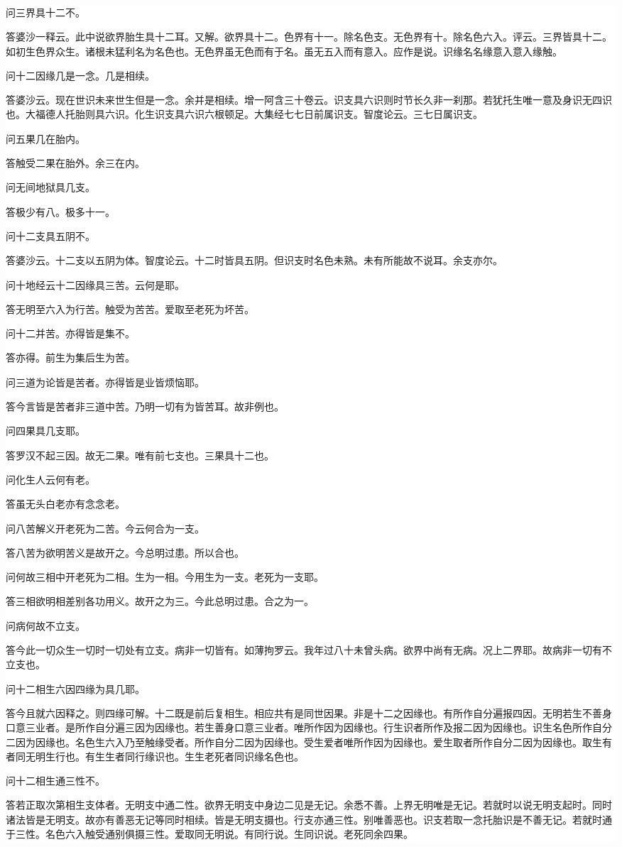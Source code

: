 问三界具十二不。

答婆沙一释云。此中说欲界胎生具十二耳。又解。欲界具十二。色界有十一。除名色支。无色界有十。除名色六入。评云。三界皆具十二。如初生色界众生。诸根未猛利名为名色也。无色界虽无色而有于名。虽无五入而有意入。应作是说。识缘名名缘意入意入缘触。

问十二因缘几是一念。几是相续。

答婆沙云。现在世识未来世生但是一念。余并是相续。增一阿含三十卷云。识支具六识则时节长久非一刹那。若犹托生唯一意及身识无四识也。大福德人托胎则具六识。化生识支具六识六根顿足。大集经七七日前属识支。智度论云。三七日属识支。

问五果几在胎内。

答触受二果在胎外。余三在内。

问无间地狱具几支。

答极少有八。极多十一。

问十二支具五阴不。

答婆沙云。十二支以五阴为体。智度论云。十二时皆具五阴。但识支时名色未熟。未有所能故不说耳。余支亦尔。

问十地经云十二因缘具三苦。云何是耶。

答无明至六入为行苦。触受为苦苦。爱取至老死为坏苦。

问十二并苦。亦得皆是集不。

答亦得。前生为集后生为苦。

问三道为论皆是苦者。亦得皆是业皆烦恼耶。

答今言皆是苦者非三道中苦。乃明一切有为皆苦耳。故非例也。

问四果具几支耶。

答罗汉不起三因。故无二果。唯有前七支也。三果具十二也。

问化生人云何有老。

答虽无头白老亦有念念老。

问八苦解义开老死为二苦。今云何合为一支。

答八苦为欲明苦义是故开之。今总明过患。所以合也。

问何故三相中开老死为二相。生为一相。今用生为一支。老死为一支耶。

答三相欲明相差别各功用义。故开之为三。今此总明过患。合之为一。

问病何故不立支。

答今此一切众生一切时一切处有立支。病非一切皆有。如薄拘罗云。我年过八十未曾头病。欲界中尚有无病。况上二界耶。故病非一切有不立支也。

问十二相生六因四缘为具几耶。

答今且就六因释之。则四缘可解。十二既是前后复相生。相应共有是同世因果。非是十二之因缘也。有所作自分遍报四因。无明若生不善身口意三业者。是所作自分遍三因为因缘也。若生善身口意三业者。唯所作因为因缘也。行生识者所作及报二因为因缘也。识生名色所作自分二因为因缘也。名色生六入乃至触缘受者。所作自分二因为因缘也。受生爱者唯所作因为因缘也。爱生取者所作自分二因为因缘也。取生有者同无明生行也。有生生者同行缘识也。生生老死者同识缘名色也。

问十二相生通三性不。

答若正取次第相生支体者。无明支中通二性。欲界无明支中身边二见是无记。余悉不善。上界无明唯是无记。若就时以说无明支起时。同时诸法皆是无明支。故亦有善恶无记等同时相续。皆是无明支摄也。行支亦通三性。别唯善恶也。识支若取一念托胎识是不善无记。若就时通于三性。名色六入触受通别俱摄三性。爱取同无明说。有同行说。生同识说。老死同余四果。
